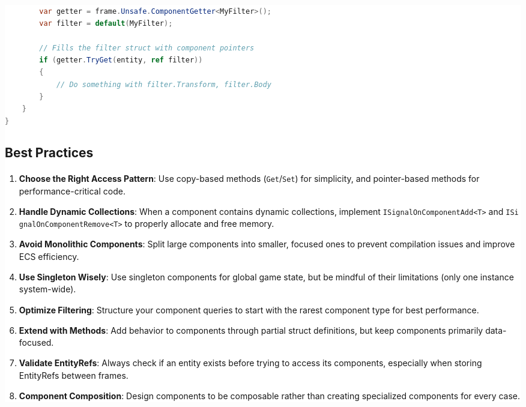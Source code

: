 ```csharp
        var getter = frame.Unsafe.ComponentGetter<MyFilter>();
        var filter = default(MyFilter);
        
        // Fills the filter struct with component pointers
        if (getter.TryGet(entity, ref filter))
        {
            // Do something with filter.Transform, filter.Body
        }
    }
}
```

## Best Practices

1. **Choose the Right Access Pattern**: Use copy-based methods (`Get`/`Set`) for simplicity, and pointer-based methods for performance-critical code.

2. **Handle Dynamic Collections**: When a component contains dynamic collections, implement `ISignalOnComponentAdd<T>` and `ISignalOnComponentRemove<T>` to properly allocate and free memory.

3. **Avoid Monolithic Components**: Split large components into smaller, focused ones to prevent compilation issues and improve ECS efficiency.

4. **Use Singleton Wisely**: Use singleton components for global game state, but be mindful of their limitations (only one instance system-wide).

5. **Optimize Filtering**: Structure your component queries to start with the rarest component type for best performance.

6. **Extend with Methods**: Add behavior to components through partial struct definitions, but keep components primarily data-focused.

7. **Validate EntityRefs**: Always check if an entity exists before trying to access its components, especially when storing EntityRefs between frames.

8. **Component Composition**: Design components to be composable rather than creating specialized components for every case.
